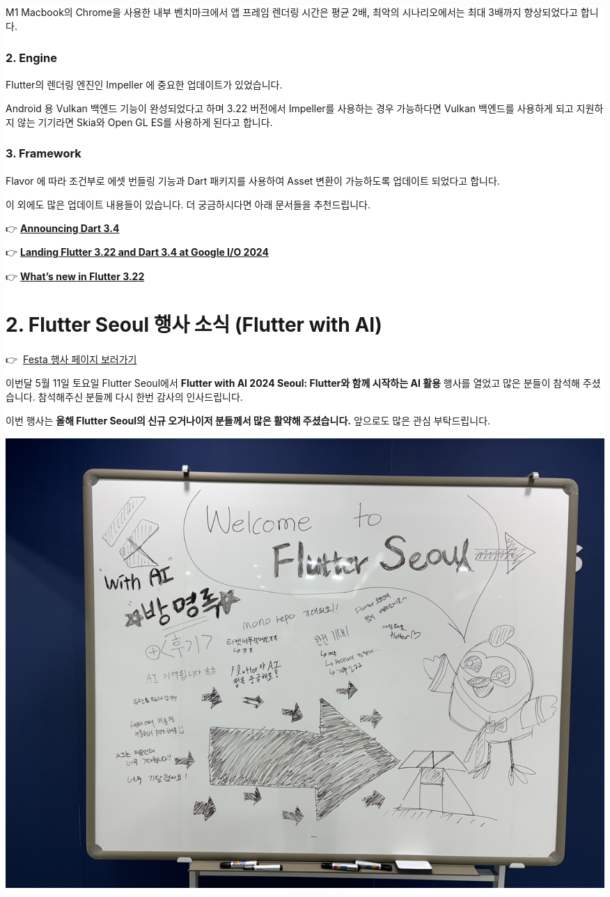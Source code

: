 M1 Macbook의 Chrome을 사용한 내부 벤치마크에서 앱 프레임 렌더링 시간은 평균 2배, 최악의 시나리오에서는 최대 3배까지 향상되었다고 합니다.

### **2. Engine**

Flutter의 렌더링 엔진인 Impeller 에 중요한 업데이트가 있었습니다.

Android 용 Vulkan 백엔드 기능이 완성되었다고 하며 3.22 버전에서 Impeller를 사용하는 경우 가능하다면 Vulkan 백엔드를 사용하게 되고 지원하지 않는 기기라면 Skia와 Open GL ES를 사용하게 된다고 합니다.

### **3. Framework**

Flavor 에 따라 조건부로 에셋 번들링 기능과 Dart 패키지를 사용하여 Asset 변환이 가능하도록 업데이트 되었다고 합니다.

이 외에도 많은 업데이트 내용들이 있습니다. 더 궁금하시다면 아래 문서들을 추천드립니다.

👉 [**Announcing Dart 3.4**](https://medium.com/dartlang/dart-3-4-bd8d23b4462a)

👉 [**Landing Flutter 3.22 and Dart 3.4 at Google I/O 2024**](https://medium.com/flutter/io24-5e211f708a37)

👉 [**What’s new in Flutter 3.22**](https://medium.com/flutter/whats-new-in-flutter-3-22-fbde6c164fe3)

# 2. Flutter Seoul 행사 소식 (Flutter with AI)

👉  [Festa 행사 페이지 보러가기](https://festa.io/events/5090)

이번달 5월 11일 토요일 Flutter Seoul에서 **Flutter with AI 2024 Seoul: Flutter와 함께 시작하는 AI 활용** 행사를 열었고 많은 분들이 참석해 주셨습니다. 참석해주신 분들께 다시 한번 감사의 인사드립니다.

이번 행사는 **올해 Flutter Seoul의 신규 오거나이저 분들께서 많은 활약해 주셨습니다.** 앞으로도 많은 관심 부탁드립니다.  

![1.jpeg](../assets/newsletter_013th/1.jpeg)
